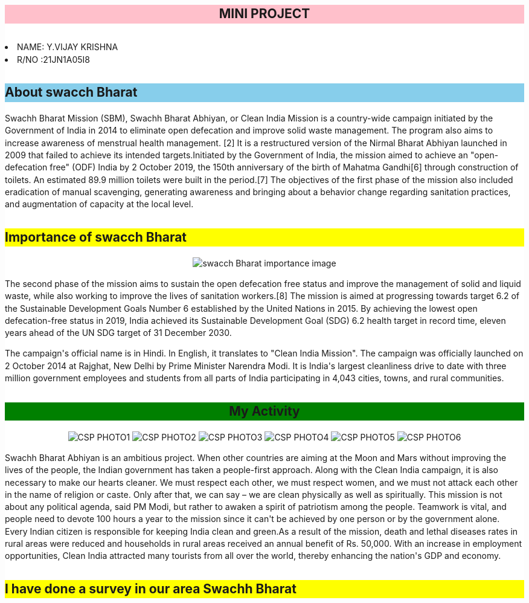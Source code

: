 
  <section>
    <center><h2 style=background-color:pink>MINI PROJECT<h2></center>
    <u1>
      <li>NAME: Y.VIJAY KRISHNA</li>
      <li>R/NO :21JN1A05I8</li>
  </section>

  
  <section>
    <h2 style=background-color:skyblue>About swacch Bharat</h2>
    <p>Swachh Bharat Mission (SBM), Swachh Bharat Abhiyan, or Clean India Mission is a country-wide campaign initiated by the Government of India in 2014 to eliminate open defecation and improve solid waste management. The program also aims to increase awareness of menstrual health management. [2] It is a restructured version of the Nirmal Bharat Abhiyan launched in 2009 that failed to achieve its intended targets.Initiated by the Government of India, the mission aimed to achieve an "open-defecation free" (ODF) India by 2 October 2019, the 150th anniversary of the birth of Mahatma Gandhi[6] through construction of toilets. An estimated 89.9 million toilets were built in the period.[7] The objectives of the first phase of the mission also included eradication of manual scavenging, generating awareness and bringing about a behavior change regarding sanitation practices, and augmentation of capacity at the local level.</p>
    <h2 style=background-color:yellow>Importance of swacch Bharat</h2>
    <center><img src="C:\swacch Bharat\swacch Bharat.jpeg" alt="swacch Bharat importance image" width=750 height=350/></center>
    <p>The second phase of the mission aims to sustain the open defecation free status and improve the management of solid and liquid waste, while also working to improve the lives of sanitation workers.[8] The mission is aimed at progressing towards target 6.2 of the Sustainable Development Goals Number 6 established by the United Nations in 2015. By achieving the lowest open defecation-free status in 2019, India achieved its Sustainable Development Goal (SDG) 6.2 health target in record time, eleven years ahead of the UN SDG target of 31 December 2030.

The campaign's official name is in Hindi. In English, it translates to "Clean India Mission". The campaign was officially launched on 2 October 2014 at Rajghat, New Delhi by Prime Minister Narendra Modi. It is India's largest cleanliness drive to date with three million government employees and students from all parts of India participating in 4,043 cities, towns, and rural communities.</p>
  </section>


  <section>
    <center><h2 style=background-color:green>My Activity</h2></center>
    <center>
    <img src="C:\Users\prudh\Downloads\WhatsApp Image 2023-06-15 at 4.13.32 PM.jpeg" alt="CSP PHOTO1" width=300 height=250/>
    <img src="C:\Users\prudh\Downloads\WhatsApp Image 2023-06-15 at 4.13.32 PM (1).jpeg" alt="CSP PHOTO2" width=300 height=250/>
    <img src="C:\Users\prudh\Downloads\WhatsApp Image 2023-06-15 at 4.13.32 PM (2).jpeg" alt="CSP PHOTO3" width=300 height=250/>
    <img src="C:\Users\prudh\Downloads\WhatsApp Image 2023-06-15 at 4.13.33 PM.jpeg" alt="CSP PHOTO4" width=300 height=250/>
    <img src="C:\Users\prudh\Downloads\WhatsApp Image 2023-06-15 at 4.13.33 PM (1).jpeg" alt="CSP PHOTO5" width=300 height=250/>
    <img src="C:\Users\prudh\Downloads\WhatsApp Image 2023-06-15 at 4.13.34 PM.jpeg" alt="CSP PHOTO6" width=300 height=250/>
    </center>
  </section>
  <p>Swachh Bharat Abhiyan is an ambitious project. When other countries are aiming at the Moon and Mars without improving the lives of the people, the Indian government has taken a people-first approach. Along with the Clean India campaign, it is also necessary to make our hearts cleaner. We must respect each other, we must respect women, and we must not attack each other in the name of religion or caste. Only after that, we can say – we are clean physically as well as spiritually. This mission is not about any political agenda, said PM Modi, but rather to awaken a spirit of patriotism among the people. Teamwork is vital, and people need to devote 100 hours a year to the mission since it can't be achieved by one person or by the government alone. Every Indian citizen is responsible for keeping India clean and green.As a result of the mission, death and lethal diseases rates in rural areas were reduced and households in rural areas received an annual benefit of Rs. 50,000. With an increase in employment opportunities, Clean India attracted many tourists from all over the world, thereby enhancing the nation's GDP and economy.
 <section>
  <h2 style=background-color:yellow>I have done a survey in our area Swachh Bharat</h2></center>